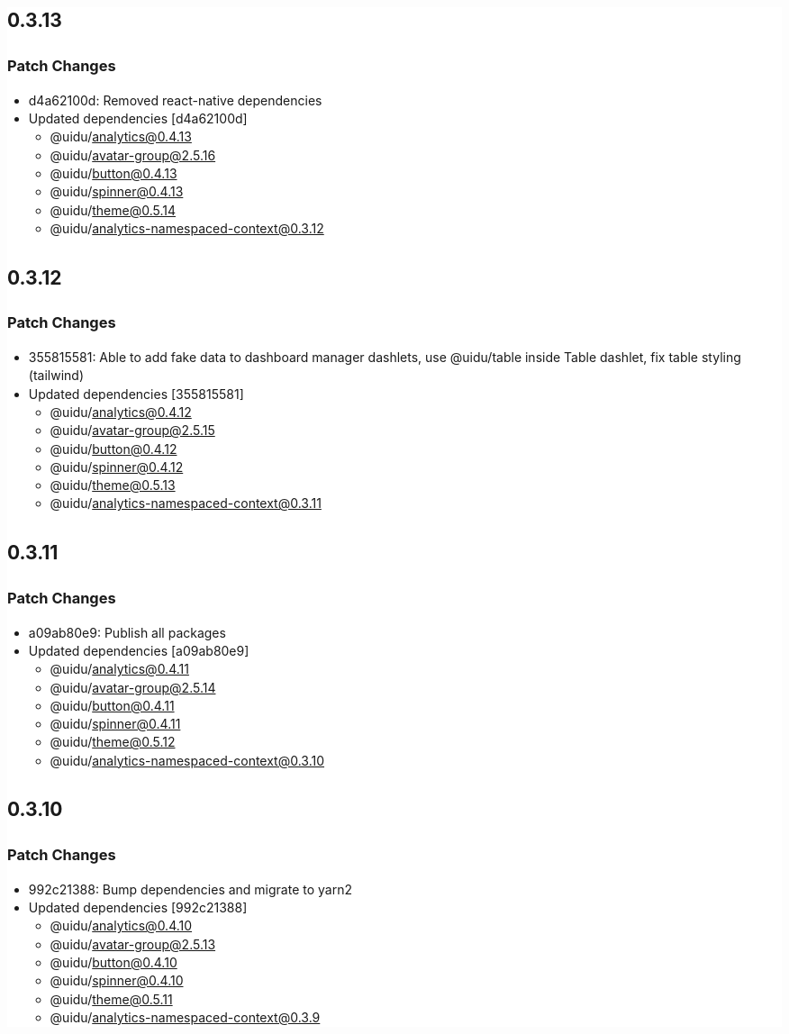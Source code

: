 ## 0.3.13

### Patch Changes

- d4a62100d: Removed react-native dependencies
- Updated dependencies [d4a62100d]
  - @uidu/analytics@0.4.13
  - @uidu/avatar-group@2.5.16
  - @uidu/button@0.4.13
  - @uidu/spinner@0.4.13
  - @uidu/theme@0.5.14
  - @uidu/analytics-namespaced-context@0.3.12

## 0.3.12

### Patch Changes

- 355815581: Able to add fake data to dashboard manager dashlets, use @uidu/table inside Table dashlet, fix table styling (tailwind)
- Updated dependencies [355815581]
  - @uidu/analytics@0.4.12
  - @uidu/avatar-group@2.5.15
  - @uidu/button@0.4.12
  - @uidu/spinner@0.4.12
  - @uidu/theme@0.5.13
  - @uidu/analytics-namespaced-context@0.3.11

## 0.3.11

### Patch Changes

- a09ab80e9: Publish all packages
- Updated dependencies [a09ab80e9]
  - @uidu/analytics@0.4.11
  - @uidu/avatar-group@2.5.14
  - @uidu/button@0.4.11
  - @uidu/spinner@0.4.11
  - @uidu/theme@0.5.12
  - @uidu/analytics-namespaced-context@0.3.10

## 0.3.10

### Patch Changes

- 992c21388: Bump dependencies and migrate to yarn2
- Updated dependencies [992c21388]
  - @uidu/analytics@0.4.10
  - @uidu/avatar-group@2.5.13
  - @uidu/button@0.4.10
  - @uidu/spinner@0.4.10
  - @uidu/theme@0.5.11
  - @uidu/analytics-namespaced-context@0.3.9
